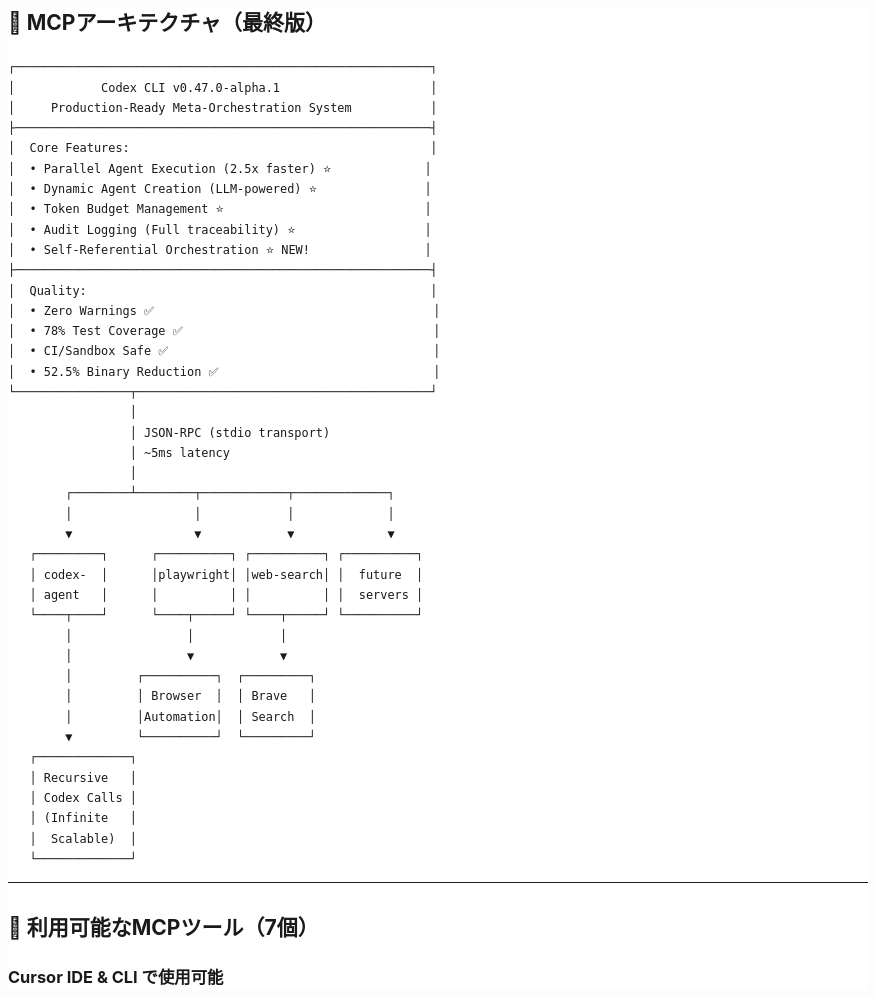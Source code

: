 
## 🚀 MCPアーキテクチャ（最終版）

```
┌──────────────────────────────────────────────────────────┐
│            Codex CLI v0.47.0-alpha.1                     │
│     Production-Ready Meta-Orchestration System           │
├──────────────────────────────────────────────────────────┤
│  Core Features:                                          │
│  • Parallel Agent Execution (2.5x faster) ⭐             │
│  • Dynamic Agent Creation (LLM-powered) ⭐               │
│  • Token Budget Management ⭐                            │
│  • Audit Logging (Full traceability) ⭐                  │
│  • Self-Referential Orchestration ⭐ NEW!                │
├──────────────────────────────────────────────────────────┤
│  Quality:                                                │
│  • Zero Warnings ✅                                       │
│  • 78% Test Coverage ✅                                   │
│  • CI/Sandbox Safe ✅                                     │
│  • 52.5% Binary Reduction ✅                              │
└────────────────┬─────────────────────────────────────────┘
                 │
                 │ JSON-RPC (stdio transport)
                 │ ~5ms latency
                 │
        ┌────────┴────────┬────────────┬─────────────┐
        │                 │            │             │
        ▼                 ▼            ▼             ▼
   ┌─────────┐      ┌──────────┐ ┌──────────┐ ┌──────────┐
   │ codex-  │      │playwright│ │web-search│ │  future  │
   │ agent   │      │          │ │          │ │  servers │
   └────┬────┘      └────┬─────┘ └────┬─────┘ └──────────┘
        │                │            │
        │                ▼            ▼
        │         ┌──────────┐  ┌─────────┐
        │         │ Browser  │  │ Brave   │
        │         │Automation│  │ Search  │
        ▼         └──────────┘  └─────────┘
   ┌─────────────┐
   │ Recursive   │
   │ Codex Calls │
   │ (Infinite   │
   │  Scalable)  │
   └─────────────┘
```

---

## 🎯 利用可能なMCPツール（7個）

### Cursor IDE & CLI で使用可能
